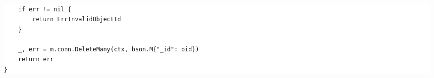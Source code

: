 ```golang
    if err != nil {
        return ErrInvalidObjectId
    }

    _, err = m.conn.DeleteMany(ctx, bson.M{"_id": oid})
    return err
}
```
